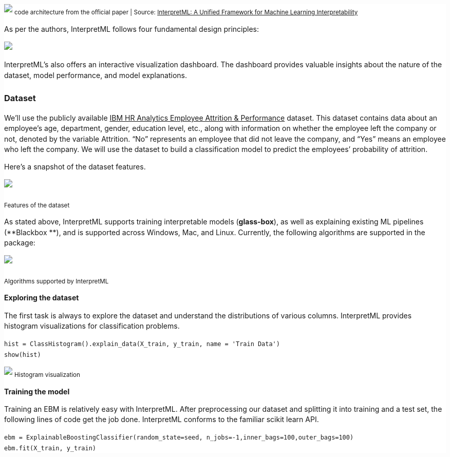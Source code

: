 ![](https://cdn-images-1.medium.com/max/2030/1*MxM1QHK31w16F9U0d5t7CQ.png)
<sub>code architecture from the official paper | Source: [InterpretML: A Unified Framework for Machine Learning Interpretability](https://arxiv.org/pdf/1909.09223.pdf)
 
As per the authors, InterpretML follows four fundamental design principles:

![](https://cdn-images-1.medium.com/max/2000/1*3KXqAPM9YmONgN9wZf0x5g.png)

InterpretML’s also offers an interactive visualization dashboard. The dashboard provides valuable insights about the nature of the dataset, model performance, and model explanations.

### Dataset

We’ll use the publicly available [IBM HR Analytics Employee Attrition & Performance](https://www.kaggle.com/pavansubhasht/ibm-hr-analytics-attrition-dataset) dataset. This dataset contains data about an employee’s age, department, gender, education level, etc., along with information on whether the employee left the company or not, denoted by the variable Attrition. “No” represents an employee that did not leave the company, and “Yes” means an employee who left the company. We will use the dataset to build a classification model to predict the employees’ probability of attrition.

Here’s a snapshot of the dataset features.

![](https://cdn-images-1.medium.com/max/2000/1*lVoiOjtNnnD8QgJBiEDCgQ.png)

<sub>Features of the dataset 

As stated above, InterpretML supports training interpretable models (**glass-box**), as well as explaining existing ML pipelines (**Blackbox **), and is supported across Windows, Mac, and Linux. Currently, the following algorithms are supported in the package:

![](https://cdn-images-1.medium.com/max/2000/1*n4r1n6T5p0f6c3AJUtWEEg.png)
 
<sub>Algorithms supported by InterpretML 

**Exploring the dataset**

The first task is always to explore the dataset and understand the distributions of various columns. InterpretML provides histogram visualizations for classification problems.

```
hist = ClassHistogram().explain_data(X_train, y_train, name = 'Train Data')
show(hist)
```
 
![](https://cdn-images-1.medium.com/max/2410/1*G67PKzjun3wszNTHnWQTHg.gif)
<sub>Histogram visualization 

**Training the model**

Training an EBM is relatively easy with InterpretML. After preprocessing our dataset and splitting it into training and a test set, the following lines of code get the job done. InterpretML conforms to the familiar scikit learn API.
 
```
ebm = ExplainableBoostingClassifier(random_state=seed, n_jobs=-1,inner_bags=100,outer_bags=100)
ebm.fit(X_train, y_train)
 ```

